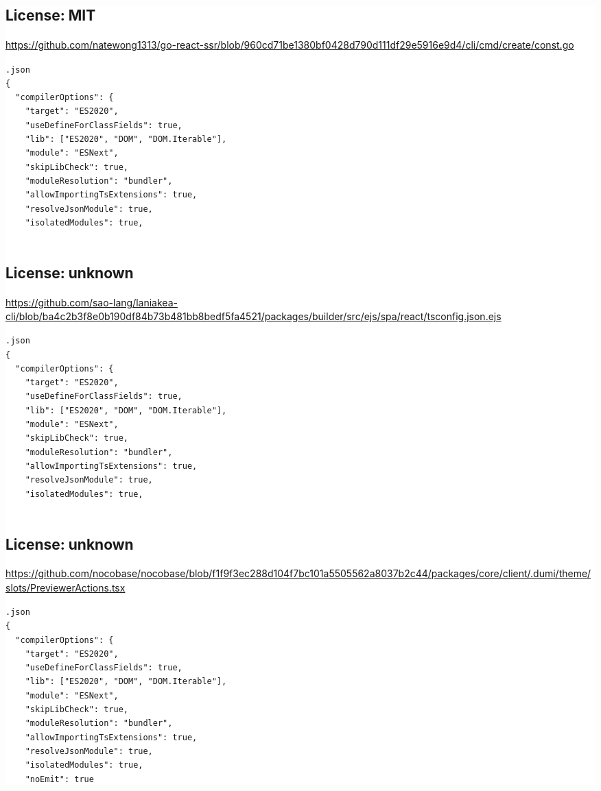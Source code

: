 
## License: MIT
https://github.com/natewong1313/go-react-ssr/blob/960cd71be1380bf0428d790d111df29e5916e9d4/cli/cmd/create/const.go

```
.json
{
  "compilerOptions": {
    "target": "ES2020",
    "useDefineForClassFields": true,
    "lib": ["ES2020", "DOM", "DOM.Iterable"],
    "module": "ESNext",
    "skipLibCheck": true,
    "moduleResolution": "bundler",
    "allowImportingTsExtensions": true,
    "resolveJsonModule": true,
    "isolatedModules": true,
    
```


## License: unknown
https://github.com/sao-lang/laniakea-cli/blob/ba4c2b3f8e0b190df84b73b481bb8bedf5fa4521/packages/builder/src/ejs/spa/react/tsconfig.json.ejs

```
.json
{
  "compilerOptions": {
    "target": "ES2020",
    "useDefineForClassFields": true,
    "lib": ["ES2020", "DOM", "DOM.Iterable"],
    "module": "ESNext",
    "skipLibCheck": true,
    "moduleResolution": "bundler",
    "allowImportingTsExtensions": true,
    "resolveJsonModule": true,
    "isolatedModules": true,
    
```


## License: unknown
https://github.com/nocobase/nocobase/blob/f1f9f3ec288d104f7bc101a5505562a8037b2c44/packages/core/client/.dumi/theme/slots/PreviewerActions.tsx

```
.json
{
  "compilerOptions": {
    "target": "ES2020",
    "useDefineForClassFields": true,
    "lib": ["ES2020", "DOM", "DOM.Iterable"],
    "module": "ESNext",
    "skipLibCheck": true,
    "moduleResolution": "bundler",
    "allowImportingTsExtensions": true,
    "resolveJsonModule": true,
    "isolatedModules": true,
    "noEmit": true
```
